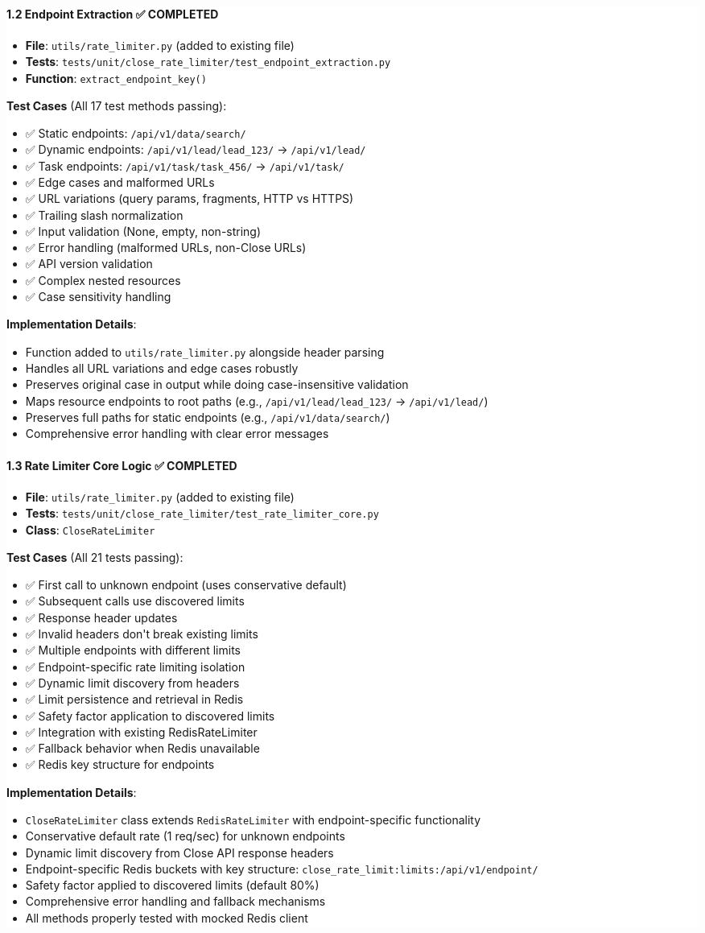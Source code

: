 #### 1.2 Endpoint Extraction ✅ COMPLETED

- **File**: `utils/rate_limiter.py` (added to existing file)
- **Tests**: `tests/unit/close_rate_limiter/test_endpoint_extraction.py`
- **Function**: `extract_endpoint_key()`

**Test Cases** (All 17 test methods passing):

- ✅ Static endpoints: `/api/v1/data/search/`
- ✅ Dynamic endpoints: `/api/v1/lead/lead_123/` → `/api/v1/lead/`
- ✅ Task endpoints: `/api/v1/task/task_456/` → `/api/v1/task/`
- ✅ Edge cases and malformed URLs
- ✅ URL variations (query params, fragments, HTTP vs HTTPS)
- ✅ Trailing slash normalization
- ✅ Input validation (None, empty, non-string)
- ✅ Error handling (malformed URLs, non-Close URLs)
- ✅ API version validation
- ✅ Complex nested resources
- ✅ Case sensitivity handling

**Implementation Details**:

- Function added to `utils/rate_limiter.py` alongside header parsing
- Handles all URL variations and edge cases robustly
- Preserves original case in output while doing case-insensitive validation
- Maps resource endpoints to root paths (e.g., `/api/v1/lead/lead_123/` → `/api/v1/lead/`)
- Preserves full paths for static endpoints (e.g., `/api/v1/data/search/`)
- Comprehensive error handling with clear error messages

#### 1.3 Rate Limiter Core Logic ✅ COMPLETED

- **File**: `utils/rate_limiter.py` (added to existing file)
- **Tests**: `tests/unit/close_rate_limiter/test_rate_limiter_core.py`
- **Class**: `CloseRateLimiter`

**Test Cases** (All 21 tests passing):

- ✅ First call to unknown endpoint (uses conservative default)
- ✅ Subsequent calls use discovered limits
- ✅ Response header updates
- ✅ Invalid headers don't break existing limits
- ✅ Multiple endpoints with different limits
- ✅ Endpoint-specific rate limiting isolation
- ✅ Dynamic limit discovery from headers
- ✅ Limit persistence and retrieval in Redis
- ✅ Safety factor application to discovered limits
- ✅ Integration with existing RedisRateLimiter
- ✅ Fallback behavior when Redis unavailable
- ✅ Redis key structure for endpoints

**Implementation Details**:

- `CloseRateLimiter` class extends `RedisRateLimiter` with endpoint-specific functionality
- Conservative default rate (1 req/sec) for unknown endpoints
- Dynamic limit discovery from Close API response headers
- Endpoint-specific Redis buckets with key structure: `close_rate_limit:limits:/api/v1/endpoint/`
- Safety factor applied to discovered limits (default 80%)
- Comprehensive error handling and fallback mechanisms
- All methods properly tested with mocked Redis client
